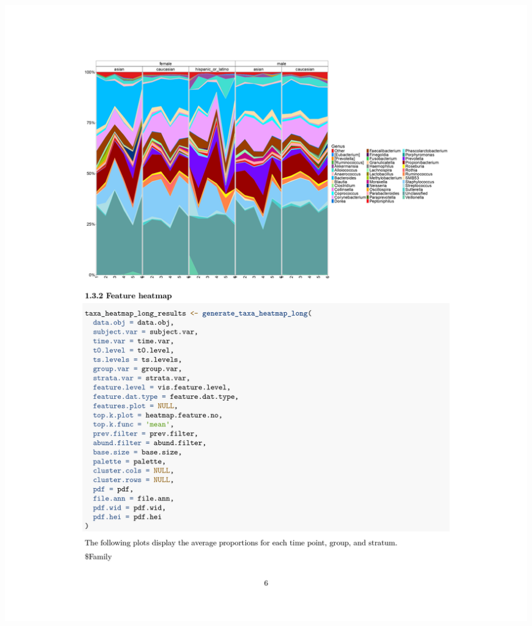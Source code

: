 <figure><img src="../.gitbook/assets/Omics Analysis Report 69 subjects_page-0006.jpg" alt=""><figcaption></figcaption></figure>
